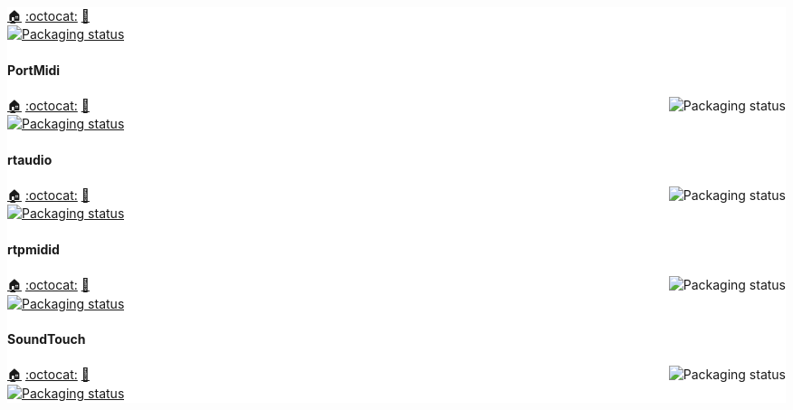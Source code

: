 [:house:](https://www.freedesktop.org/wiki/Software/PulseAudio/) [:octocat:](https://gitlab.freedesktop.org/pulseaudio/pulseaudio) [:bookmark:](https://gitlab.freedesktop.org/pulseaudio/pulseaudio/-/blob/master/NEWS)
<br>[![Packaging status](https://repology.org/badge/tiny-repos/pulseaudio.svg)](https://repology.org/project/pulseaudio/versions)
<br clear="right"/>

#### PortMidi
<a href="https://repology.org/project/portmidi/versions">
    <img src="https://repology.org/badge/vertical-allrepos/portmidi.svg?columns=3&header=PortMidi&exclude_unsupported=1" alt="Packaging status" align="right">
</a>

[:house:](https://github.com/PortMidi/portmidi) [:octocat:](https://github.com/PortMidi/portmidi) [:bookmark:](https://github.com/PortMidi/portmidi/blob/master/CHANGELOG.txt)
<br>[![Packaging status](https://repology.org/badge/tiny-repos/portmidi.svg)](https://repology.org/project/portmidi/versions)
<br clear="right"/>

#### rtaudio
<a href="https://repology.org/project/rtaudio/versions">
    <img src="https://repology.org/badge/vertical-allrepos/rtaudio.svg?columns=3&header=rtaudio&exclude_unsupported=1" alt="Packaging status" align="right">
</a>

[:house:](http://www.music.mcgill.ca/~gary/rtaudio/) [:octocat:](https://github.com/thestk/rtaudio) [:bookmark:](https://github.com/thestk/rtaudio/blob/master/doc/release.txt)
<br>[![Packaging status](https://repology.org/badge/tiny-repos/rtaudio.svg)](https://repology.org/project/rtaudio/versions)
<br clear="right"/>

#### rtpmidid
<a href="https://repology.org/project/rtpmidid/versions">
    <img src="https://repology.org/badge/vertical-allrepos/rtpmidid.svg?columns=3&header=rtpmidid&exclude_unsupported=1" alt="Packaging status" align="right">
</a>

[:house:](https://github.com/davidmoreno/rtpmidid) [:octocat:](https://github.com/davidmoreno/rtpmidid) [:bookmark:](https://github.com/davidmoreno/rtpmidid/blob/master/debian/changelog)
<br>[![Packaging status](https://repology.org/badge/tiny-repos/rtpmidid.svg)](https://repology.org/project/rtpmidid/versions)
<br clear="right"/>

#### SoundTouch
<a href="https://repology.org/project/soundtouch/versions">
    <img src="https://repology.org/badge/vertical-allrepos/soundtouch.svg?columns=3&header=SoundTouch&exclude_unsupported=1" alt="Packaging status" align="right">
</a>

[:house:](https://www.surina.net/soundtouch/) [:octocat:](https://codeberg.org/soundtouch/soundtouch) [:bookmark:](https://www.surina.net/soundtouch/README.html)
<br>[![Packaging status](https://repology.org/badge/tiny-repos/soundtouch.svg)](https://repology.org/project/soundtouch/versions)
<br clear="right"/>

